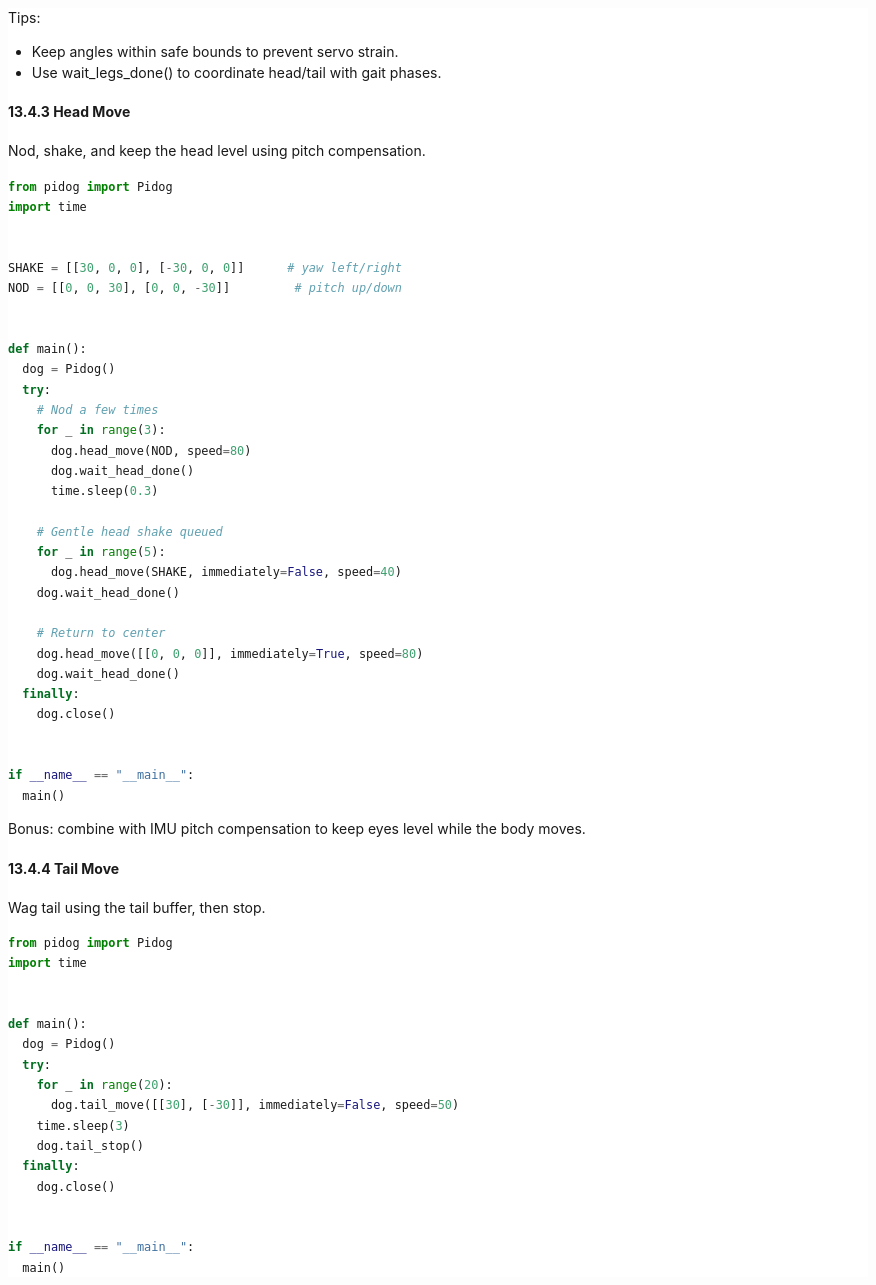 Tips:
- Keep angles within safe bounds to prevent servo strain.
- Use wait_legs_done() to coordinate head/tail with gait phases.

#### 13.4.3 Head Move
Nod, shake, and keep the head level using pitch compensation.

```python
from pidog import Pidog
import time


SHAKE = [[30, 0, 0], [-30, 0, 0]]      # yaw left/right
NOD = [[0, 0, 30], [0, 0, -30]]         # pitch up/down


def main():
  dog = Pidog()
  try:
    # Nod a few times
    for _ in range(3):
      dog.head_move(NOD, speed=80)
      dog.wait_head_done()
      time.sleep(0.3)

    # Gentle head shake queued
    for _ in range(5):
      dog.head_move(SHAKE, immediately=False, speed=40)
    dog.wait_head_done()

    # Return to center
    dog.head_move([[0, 0, 0]], immediately=True, speed=80)
    dog.wait_head_done()
  finally:
    dog.close()


if __name__ == "__main__":
  main()
```

Bonus: combine with IMU pitch compensation to keep eyes level while the body moves.

#### 13.4.4 Tail Move
Wag tail using the tail buffer, then stop.

```python
from pidog import Pidog
import time


def main():
  dog = Pidog()
  try:
    for _ in range(20):
      dog.tail_move([[30], [-30]], immediately=False, speed=50)
    time.sleep(3)
    dog.tail_stop()
  finally:
    dog.close()


if __name__ == "__main__":
  main()
```
